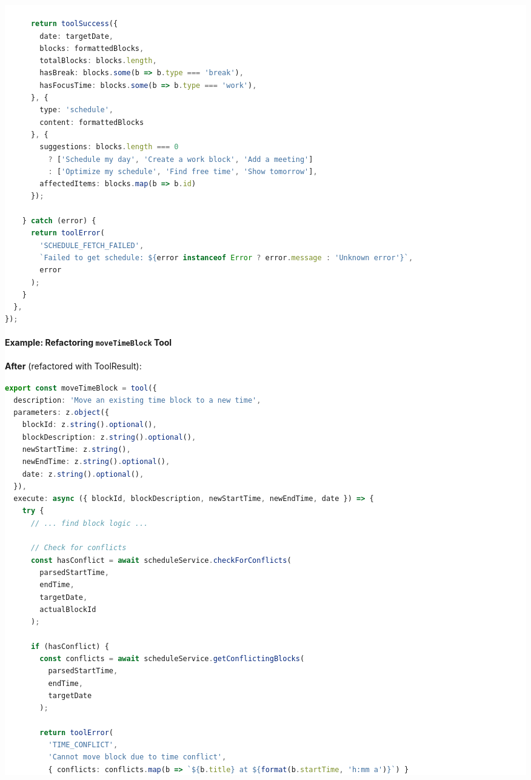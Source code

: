 ```typescript
      
      return toolSuccess({
        date: targetDate,
        blocks: formattedBlocks,
        totalBlocks: blocks.length,
        hasBreak: blocks.some(b => b.type === 'break'),
        hasFocusTime: blocks.some(b => b.type === 'work'),
      }, {
        type: 'schedule',
        content: formattedBlocks
      }, {
        suggestions: blocks.length === 0 
          ? ['Schedule my day', 'Create a work block', 'Add a meeting']
          : ['Optimize my schedule', 'Find free time', 'Show tomorrow'],
        affectedItems: blocks.map(b => b.id)
      });
      
    } catch (error) {
      return toolError(
        'SCHEDULE_FETCH_FAILED',
        `Failed to get schedule: ${error instanceof Error ? error.message : 'Unknown error'}`,
        error
      );
    }
  },
});
```

#### Example: Refactoring `moveTimeBlock` Tool

**After** (refactored with ToolResult):
```typescript
export const moveTimeBlock = tool({
  description: 'Move an existing time block to a new time',
  parameters: z.object({
    blockId: z.string().optional(),
    blockDescription: z.string().optional(),
    newStartTime: z.string(),
    newEndTime: z.string().optional(),
    date: z.string().optional(),
  }),
  execute: async ({ blockId, blockDescription, newStartTime, newEndTime, date }) => {
    try {
      // ... find block logic ...
      
      // Check for conflicts
      const hasConflict = await scheduleService.checkForConflicts(
        parsedStartTime, 
        endTime, 
        targetDate,
        actualBlockId
      );
      
      if (hasConflict) {
        const conflicts = await scheduleService.getConflictingBlocks(
          parsedStartTime, 
          endTime, 
          targetDate
        );
        
        return toolError(
          'TIME_CONFLICT',
          'Cannot move block due to time conflict',
          { conflicts: conflicts.map(b => `${b.title} at ${format(b.startTime, 'h:mm a')}`) }
```